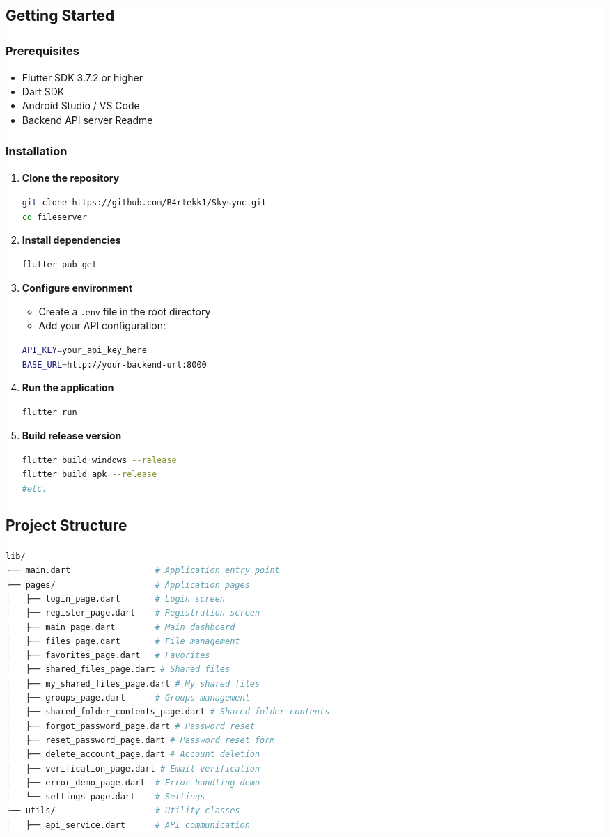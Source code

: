 ## Getting Started

### Prerequisites

- Flutter SDK 3.7.2 or higher
- Dart SDK
- Android Studio / VS Code
- Backend API server [Readme](SERVER.md)

### Installation

1. **Clone the repository**

   ```bash
   git clone https://github.com/B4rtekk1/Skysync.git
   cd fileserver
   ```

2. **Install dependencies**

   ```bash
   flutter pub get
   ```

3. **Configure environment**
   - Create a `.env` file in the root directory
   - Add your API configuration:

   ```bash
   API_KEY=your_api_key_here
   BASE_URL=http://your-backend-url:8000
   ```

4. **Run the application**

   ```bash
   flutter run
   ```

5. **Build release version**

   ```bash
   flutter build windows --release
   flutter build apk --release
   #etc.

## Project Structure

```bash
lib/
├── main.dart                 # Application entry point
├── pages/                    # Application pages
│   ├── login_page.dart       # Login screen
│   ├── register_page.dart    # Registration screen
│   ├── main_page.dart        # Main dashboard
│   ├── files_page.dart       # File management
│   ├── favorites_page.dart   # Favorites
│   ├── shared_files_page.dart # Shared files
│   ├── my_shared_files_page.dart # My shared files
│   ├── groups_page.dart      # Groups management
│   ├── shared_folder_contents_page.dart # Shared folder contents
│   ├── forgot_password_page.dart # Password reset
│   ├── reset_password_page.dart # Password reset form
│   ├── delete_account_page.dart # Account deletion
│   ├── verification_page.dart # Email verification
│   ├── error_demo_page.dart  # Error handling demo
│   └── settings_page.dart    # Settings
├── utils/                    # Utility classes
│   ├── api_service.dart      # API communication
   ```